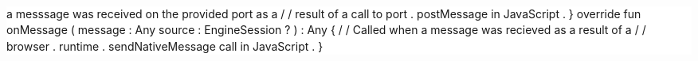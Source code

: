 a
messsage
was
received
on
the
provided
port
as
a
/
/
result
of
a
call
to
port
.
postMessage
in
JavaScript
.
}
override
fun
onMessage
(
message
:
Any
source
:
EngineSession
?
)
:
Any
{
/
/
Called
when
a
message
was
recieved
as
a
result
of
a
/
/
browser
.
runtime
.
sendNativeMessage
call
in
JavaScript
.
}